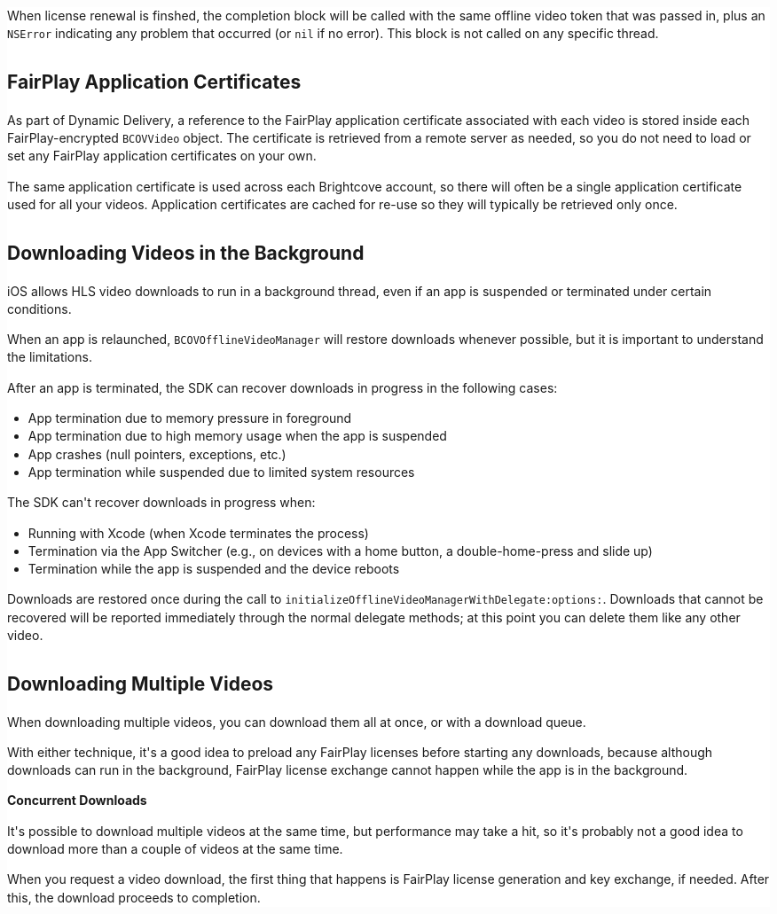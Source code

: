 When license renewal is finshed, the completion block will be called with the same offline video token that was passed in, plus an `NSError` indicating any problem that occurred (or `nil` if no error). This block is not called on any specific thread.

## FairPlay Application Certificates

As part of Dynamic Delivery, a reference to the FairPlay application certificate associated with each video is stored inside each FairPlay-encrypted `BCOVVideo` object. The certificate is retrieved from a remote server as needed, so you do not need to load or set any FairPlay application certificates on your own.

The same application certificate is used across each Brightcove account, so there will often be a single application certificate used for all your videos. Application certificates are cached for re-use so they will typically be retrieved only once.

## Downloading Videos in the Background

iOS allows HLS video downloads to run in a background thread, even if an app is suspended or terminated under certain conditions.

When an app is relaunched, `BCOVOfflineVideoManager` will restore downloads whenever possible, but it is important to understand the limitations.

After an app is terminated, the SDK can recover downloads in progress in the following cases:

- App termination due to memory pressure in foreground
- App termination due to high memory usage when the app is suspended
- App crashes (null pointers, exceptions, etc.)
- App termination while suspended due to limited system resources

The SDK can't recover downloads in progress when:

- Running with Xcode (when Xcode terminates the process)
- Termination via the App Switcher (e.g., on devices with a home button, a double-home-press and slide up)
- Termination while the app is suspended and the device reboots

Downloads are restored once during the call to `initializeOfflineVideoManagerWithDelegate:options:`. Downloads that cannot be recovered will be reported immediately through the normal delegate methods; at this point you can delete them like any other video.

## Downloading Multiple Videos

When downloading multiple videos, you can download them all at once, or with a download queue.

With either technique, it's a good idea to preload any FairPlay licenses before starting any downloads, because although downloads can run in the background, FairPlay license exchange cannot happen while the app is in the background.

**Concurrent Downloads**

It's possible to download multiple videos at the same time, but performance may take a hit, so it's probably not a good idea to download more than a couple of videos at the same time.

When you request a video download, the first thing that happens is FairPlay license generation and key exchange, if needed. After this, the download proceeds to completion.

